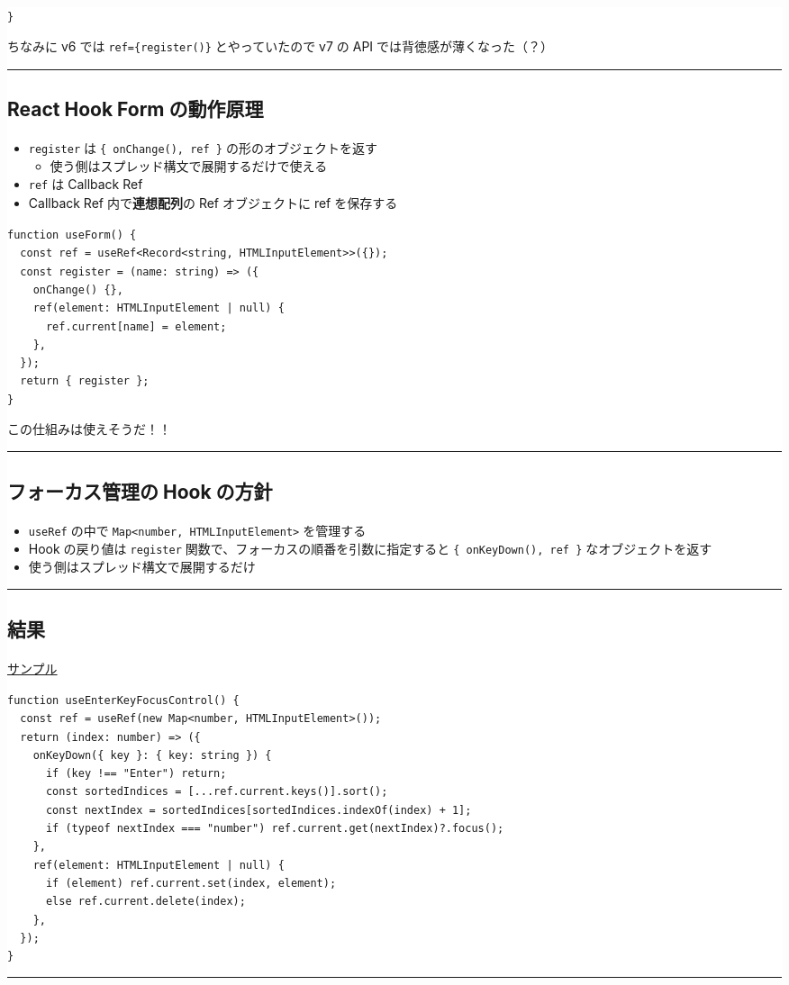 ```tsx
}
```

ちなみに v6 では `ref={register()}` とやっていたので v7 の API では背徳感が薄くなった（？）

---

## React Hook Form の動作原理

- `register` は `{ onChange(), ref }` の形のオブジェクトを返す
  - 使う側はスプレッド構文で展開するだけで使える
- `ref` は Callback Ref
- Callback Ref 内で**連想配列**の Ref オブジェクトに ref を保存する

```tsx
function useForm() {
  const ref = useRef<Record<string, HTMLInputElement>>({});
  const register = (name: string) => ({
    onChange() {},
    ref(element: HTMLInputElement | null) {
      ref.current[name] = element;
    },
  });
  return { register };
}
```

この仕組みは使えそうだ！！

---

## フォーカス管理の Hook の方針

- `useRef` の中で `Map<number, HTMLInputElement>` を管理する
- Hook の戻り値は `register` 関数で、フォーカスの順番を引数に指定すると `{ onKeyDown(), ref }` なオブジェクトを返す
- 使う側はスプレッド構文で展開するだけ

---

## 結果

[サンプル](samples/sample10)

```tsx
function useEnterKeyFocusControl() {
  const ref = useRef(new Map<number, HTMLInputElement>());
  return (index: number) => ({
    onKeyDown({ key }: { key: string }) {
      if (key !== "Enter") return;
      const sortedIndices = [...ref.current.keys()].sort();
      const nextIndex = sortedIndices[sortedIndices.indexOf(index) + 1];
      if (typeof nextIndex === "number") ref.current.get(nextIndex)?.focus();
    },
    ref(element: HTMLInputElement | null) {
      if (element) ref.current.set(index, element);
      else ref.current.delete(index);
    },
  });
}
```

---